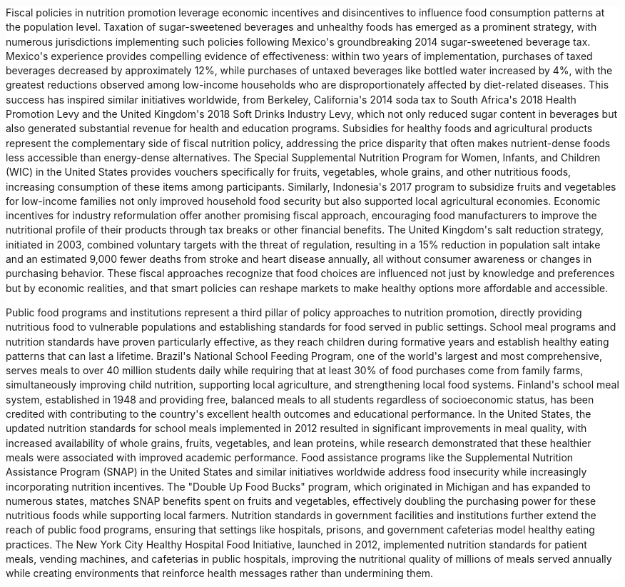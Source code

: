 Fiscal policies in nutrition promotion leverage economic incentives and disincentives to influence food consumption patterns at the population level. Taxation of sugar-sweetened beverages and unhealthy foods has emerged as a prominent strategy, with numerous jurisdictions implementing such policies following Mexico's groundbreaking 2014 sugar-sweetened beverage tax. Mexico's experience provides compelling evidence of effectiveness: within two years of implementation, purchases of taxed beverages decreased by approximately 12%, while purchases of untaxed beverages like bottled water increased by 4%, with the greatest reductions observed among low-income households who are disproportionately affected by diet-related diseases. This success has inspired similar initiatives worldwide, from Berkeley, California's 2014 soda tax to South Africa's 2018 Health Promotion Levy and the United Kingdom's 2018 Soft Drinks Industry Levy, which not only reduced sugar content in beverages but also generated substantial revenue for health and education programs. Subsidies for healthy foods and agricultural products represent the complementary side of fiscal nutrition policy, addressing the price disparity that often makes nutrient-dense foods less accessible than energy-dense alternatives. The Special Supplemental Nutrition Program for Women, Infants, and Children (WIC) in the United States provides vouchers specifically for fruits, vegetables, whole grains, and other nutritious foods, increasing consumption of these items among participants. Similarly, Indonesia's 2017 program to subsidize fruits and vegetables for low-income families not only improved household food security but also supported local agricultural economies. Economic incentives for industry reformulation offer another promising fiscal approach, encouraging food manufacturers to improve the nutritional profile of their products through tax breaks or other financial benefits. The United Kingdom's salt reduction strategy, initiated in 2003, combined voluntary targets with the threat of regulation, resulting in a 15% reduction in population salt intake and an estimated 9,000 fewer deaths from stroke and heart disease annually, all without consumer awareness or changes in purchasing behavior. These fiscal approaches recognize that food choices are influenced not just by knowledge and preferences but by economic realities, and that smart policies can reshape markets to make healthy options more affordable and accessible.

Public food programs and institutions represent a third pillar of policy approaches to nutrition promotion, directly providing nutritious food to vulnerable populations and establishing standards for food served in public settings. School meal programs and nutrition standards have proven particularly effective, as they reach children during formative years and establish healthy eating patterns that can last a lifetime. Brazil's National School Feeding Program, one of the world's largest and most comprehensive, serves meals to over 40 million students daily while requiring that at least 30% of food purchases come from family farms, simultaneously improving child nutrition, supporting local agriculture, and strengthening local food systems. Finland's school meal system, established in 1948 and providing free, balanced meals to all students regardless of socioeconomic status, has been credited with contributing to the country's excellent health outcomes and educational performance. In the United States, the updated nutrition standards for school meals implemented in 2012 resulted in significant improvements in meal quality, with increased availability of whole grains, fruits, vegetables, and lean proteins, while research demonstrated that these healthier meals were associated with improved academic performance. Food assistance programs like the Supplemental Nutrition Assistance Program (SNAP) in the United States and similar initiatives worldwide address food insecurity while increasingly incorporating nutrition incentives. The "Double Up Food Bucks" program, which originated in Michigan and has expanded to numerous states, matches SNAP benefits spent on fruits and vegetables, effectively doubling the purchasing power for these nutritious foods while supporting local farmers. Nutrition standards in government facilities and institutions further extend the reach of public food programs, ensuring that settings like hospitals, prisons, and government cafeterias model healthy eating practices. The New York City Healthy Hospital Food Initiative, launched in 2012, implemented nutrition standards for patient meals, vending machines, and cafeterias in public hospitals, improving the nutritional quality of millions of meals served annually while creating environments that reinforce health messages rather than undermining them.
